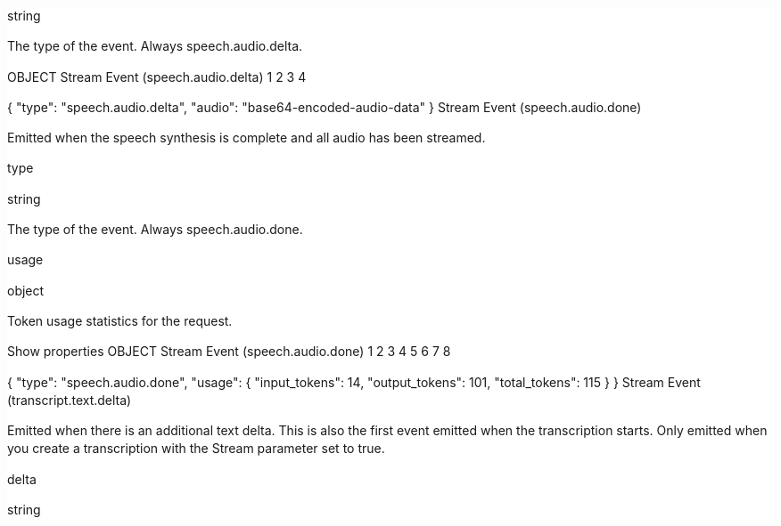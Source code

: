string

The type of the event. Always speech.audio.delta.

OBJECT Stream Event (speech.audio.delta)
1
2
3
4

{
  "type": "speech.audio.delta",
  "audio": "base64-encoded-audio-data"
}
Stream Event (speech.audio.done)

Emitted when the speech synthesis is complete and all audio has been streamed.

type

string

The type of the event. Always speech.audio.done.

usage

object

Token usage statistics for the request.

Show properties
OBJECT Stream Event (speech.audio.done)
1
2
3
4
5
6
7
8

{
  "type": "speech.audio.done",
  "usage": {
    "input_tokens": 14,
    "output_tokens": 101,
    "total_tokens": 115
  }
}
Stream Event (transcript.text.delta)

Emitted when there is an additional text delta. This is also the first event emitted when the transcription starts. Only emitted when you create a transcription with the Stream parameter set to true.

delta

string
